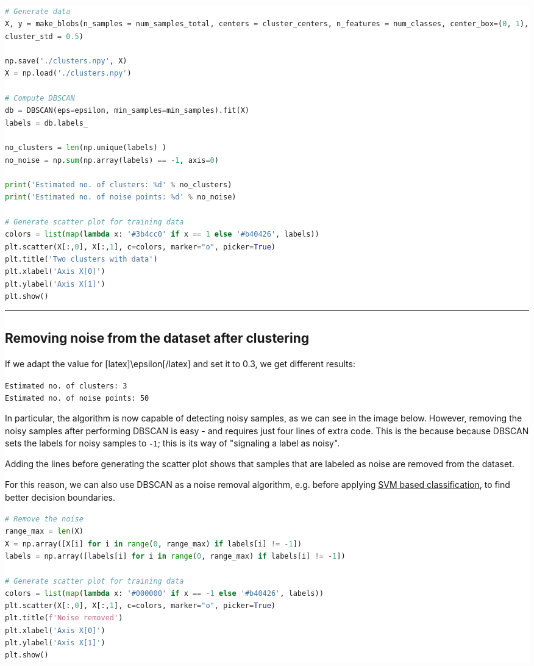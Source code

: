 ```python
# Generate data
X, y = make_blobs(n_samples = num_samples_total, centers = cluster_centers, n_features = num_classes, center_box=(0, 1), cluster_std = 0.5)

np.save('./clusters.npy', X)
X = np.load('./clusters.npy')

# Compute DBSCAN
db = DBSCAN(eps=epsilon, min_samples=min_samples).fit(X)
labels = db.labels_

no_clusters = len(np.unique(labels) )
no_noise = np.sum(np.array(labels) == -1, axis=0)

print('Estimated no. of clusters: %d' % no_clusters)
print('Estimated no. of noise points: %d' % no_noise)

# Generate scatter plot for training data
colors = list(map(lambda x: '#3b4cc0' if x == 1 else '#b40426', labels))
plt.scatter(X[:,0], X[:,1], c=colors, marker="o", picker=True)
plt.title('Two clusters with data')
plt.xlabel('Axis X[0]')
plt.ylabel('Axis X[1]')
plt.show()
```

* * *

## Removing noise from the dataset after clustering

If we adapt the value for \[latex\]\\epsilon\[/latex\] and set it to 0.3, we get different results:

```
Estimated no. of clusters: 3
Estimated no. of noise points: 50
```

In particular, the algorithm is now capable of detecting noisy samples, as we can see in the image below. However, removing the noisy samples after performing DBSCAN is easy - and requires just four lines of extra code. This is the because because DBSCAN sets the labels for noisy samples to `-1`; this is its way of "signaling a label as noisy".

Adding the lines before generating the scatter plot shows that samples that are labeled as noise are removed from the dataset.

For this reason, we can also use DBSCAN as a noise removal algorithm, e.g. before applying [SVM based classification](https://www.machinecurve.com/index.php/2020/05/03/creating-a-simple-binary-svm-classifier-with-python-and-scikit-learn/), to find better decision boundaries.

```python
# Remove the noise
range_max = len(X)
X = np.array([X[i] for i in range(0, range_max) if labels[i] != -1])
labels = np.array([labels[i] for i in range(0, range_max) if labels[i] != -1])

# Generate scatter plot for training data
colors = list(map(lambda x: '#000000' if x == -1 else '#b40426', labels))
plt.scatter(X[:,0], X[:,1], c=colors, marker="o", picker=True)
plt.title(f'Noise removed')
plt.xlabel('Axis X[0]')
plt.ylabel('Axis X[1]')
plt.show()
```
